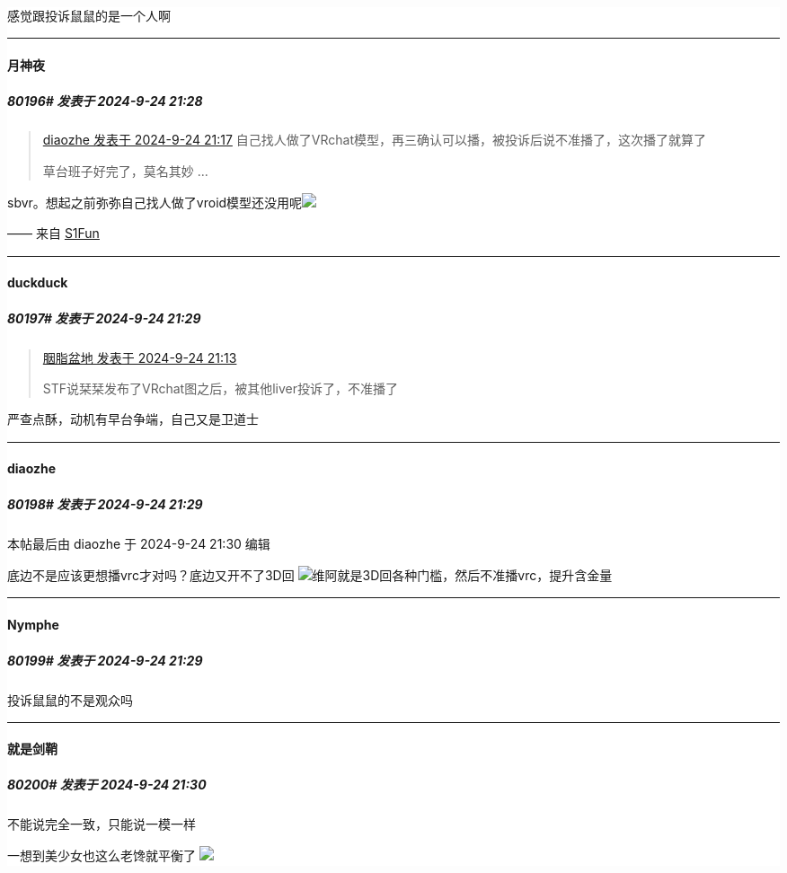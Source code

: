 感觉跟投诉鼠鼠的是一个人啊

*****

####  月神夜  
##### 80196#       发表于 2024-9-24 21:28

<blockquote><a href="httphttps://bbs.saraba1st.com/2b/forum.php?mod=redirect&amp;goto=findpost&amp;pid=66294450&amp;ptid=2184782" target="_blank">diaozhe 发表于 2024-9-24 21:17</a>
自己找人做了VRchat模型，再三确认可以播，被投诉后说不准播了，这次播了就算了

草台班子好完了，莫名其妙 ...</blockquote>
sbvr。想起之前弥弥自己找人做了vroid模型还没用呢<img src="https://static.saraba1st.com/image/smiley/face2017/004.gif" referrerpolicy="no-referrer">

—— 来自 [S1Fun](https://s1fun.koalcat.com)

*****

####  duckduck  
##### 80197#       发表于 2024-9-24 21:29

<blockquote><a href="httphttps://bbs.saraba1st.com/2b/forum.php?mod=redirect&amp;goto=findpost&amp;pid=66294422&amp;ptid=2184782" target="_blank">胭脂盆地 发表于 2024-9-24 21:13</a>

STF说栞栞发布了VRchat图之后，被其他liver投诉了，不准播了</blockquote>
严查点酥，动机有早台争端，自己又是卫道士

*****

####  diaozhe  
##### 80198#       发表于 2024-9-24 21:29

 本帖最后由 diaozhe 于 2024-9-24 21:30 编辑 

底边不是应该更想播vrc才对吗？底边又开不了3D回
<img src="https://static.saraba1st.com/image/smiley/face2017/067.png" referrerpolicy="no-referrer">维阿就是3D回各种门槛，然后不准播vrc，提升含金量

*****

####  Nymphe  
##### 80199#       发表于 2024-9-24 21:29

投诉鼠鼠的不是观众吗

*****

####  就是剑鞘  
##### 80200#       发表于 2024-9-24 21:30

不能说完全一致，只能说一模一样

一想到美少女也这么老馋就平衡了
<img src="https://p.sda1.dev/19/57ed9db6239ee0b60d01168ed77a8748/12914.png" referrerpolicy="no-referrer">

